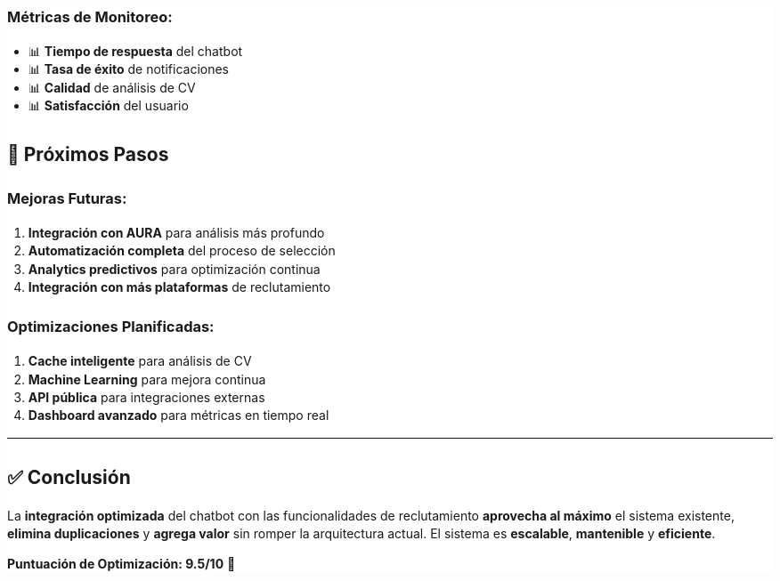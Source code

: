 ### **Métricas de Monitoreo:**
- 📊 **Tiempo de respuesta** del chatbot
- 📊 **Tasa de éxito** de notificaciones
- 📊 **Calidad** de análisis de CV
- 📊 **Satisfacción** del usuario

## 🚀 **Próximos Pasos**

### **Mejoras Futuras:**
1. **Integración con AURA** para análisis más profundo
2. **Automatización completa** del proceso de selección
3. **Analytics predictivos** para optimización continua
4. **Integración con más plataformas** de reclutamiento

### **Optimizaciones Planificadas:**
1. **Cache inteligente** para análisis de CV
2. **Machine Learning** para mejora continua
3. **API pública** para integraciones externas
4. **Dashboard avanzado** para métricas en tiempo real

---

## ✅ **Conclusión**

La **integración optimizada** del chatbot con las funcionalidades de reclutamiento **aprovecha al máximo** el sistema existente, **elimina duplicaciones** y **agrega valor** sin romper la arquitectura actual. El sistema es **escalable**, **mantenible** y **eficiente**.

**Puntuación de Optimización: 9.5/10** 🎯 
